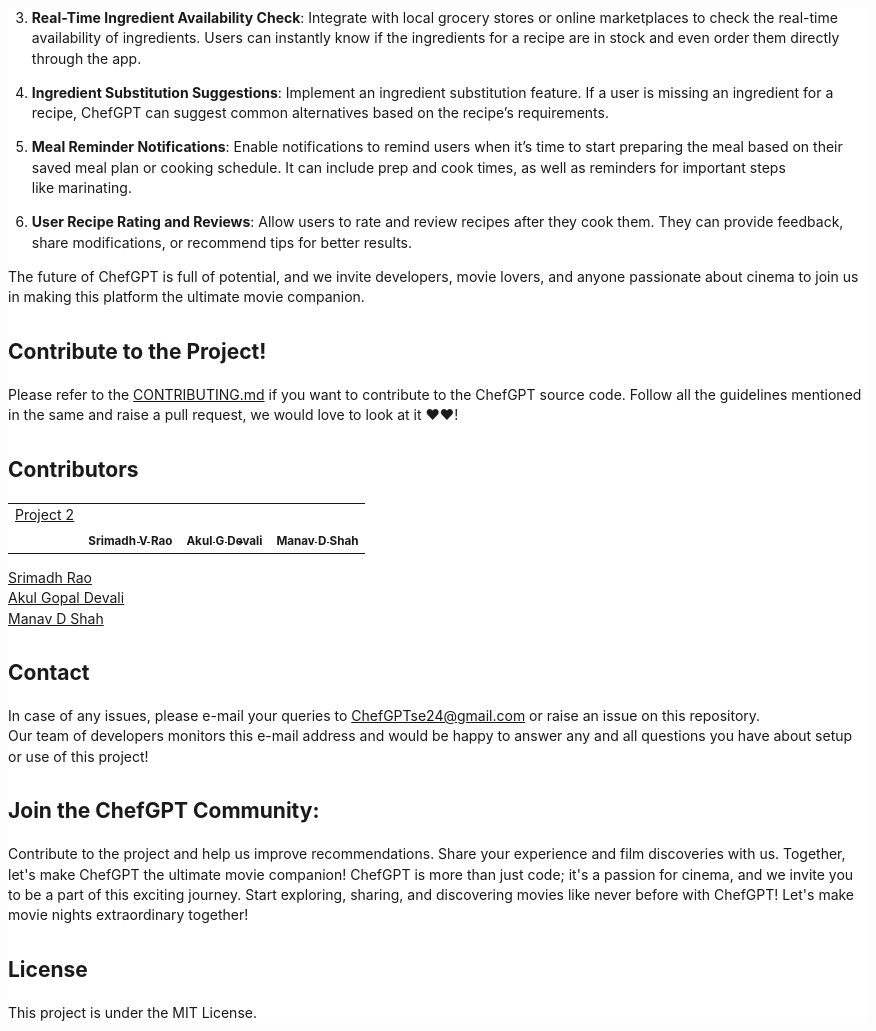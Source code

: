 3. **Real-Time Ingredient Availability Check**: Integrate with local grocery stores or online marketplaces to check the real-time availability of ingredients. Users can instantly know if the ingredients for a recipe are in stock and even order them directly through the app.
 
4. **Ingredient Substitution Suggestions**: Implement an ingredient substitution feature. If a user is missing an ingredient for a recipe, ChefGPT can suggest common alternatives based on the recipe’s requirements.

5. **Meal Reminder Notifications**: Enable notifications to remind users when it’s time to start preparing the meal based on their saved meal plan or cooking schedule. It can include prep and cook times, as well as reminders for important steps like marinating.

6. **User Recipe Rating and Reviews**: Allow users to rate and review recipes after they cook them. They can provide feedback, share modifications, or recommend tips for better results.

The future of ChefGPT is full of potential, and we invite developers, movie lovers, and anyone passionate about cinema to join us in making this platform the ultimate movie companion. 

## Contribute to the Project!

Please refer to the [CONTRIBUTING.md](https://github.com/se24ncsu/ChefGPT/blob/main/CONTRIBUTING.md) if you want to contribute to the ChefGPT source code. Follow all the guidelines mentioned in the same and raise a pull request, we would love to look at it ❤️❤️!

## Contributors
<table>
  <tr>
    <td><a href="https://github.com/se24ncsu/ChefGPT">Project 2</a></td>
    <td align="center"><a href="https://github.com/Shrimadh/"><img src="https://avatars.githubusercontent.com/u/64469917?s=400&u=c88c30f494e1e8d5b6251213a2d7cbb2f83910d3&v=4" width="75px;" alt=""/><br /><sub><b>Srimadh V Rao</b></sub></a></td>
    <td align="center"><a href="https://github.com/akuldevali/"><img src="https://avatars.githubusercontent.com/u/64837282?v=4" width="75px;" alt=""/><br /><sub><b>Akul G Devali</b></sub></a><br /></td>
    <td align="center"><a href="https://github.com/codemanav/"><img src="https://avatars.githubusercontent.com/u/54708784?v=4" width="75px;" alt=""/><br /><sub><b>Manav D Shah</b></sub></a><br /></td>
  </tr>
</table>

[Srimadh Rao](https://www.linkedin.com/in/srimadh-rao/)<br/>
[Akul Gopal Devali](https://www.linkedin.com/in/akuldevali/)<br/>
[Manav D Shah](https://www.linkedin.com/in/manav-divyesh-shah//)<br/>

## Contact
In case of any issues, please e-mail your queries to ChefGPTse24@gmail.com or raise an issue on this repository.<br>
Our team of developers monitors this e-mail address and would be happy to answer any and all questions you have about setup or use of this project!

## Join the ChefGPT Community:

Contribute to the project and help us improve recommendations.
Share your experience and film discoveries with us.
Together, let's make ChefGPT the ultimate movie companion!
ChefGPT is more than just code; it's a passion for cinema, and we invite you to be a part of this exciting journey. Start exploring, sharing, and discovering movies like never before with ChefGPT!
Let's make movie nights extraordinary together!

## License
This project is under the MIT License.